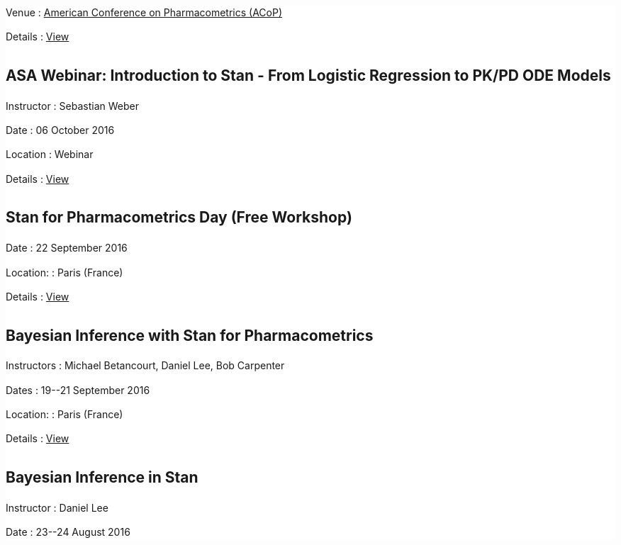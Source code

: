 Venue
: [American Conference on Pharmacometrics (ACoP)](http/:/www.acop7.org/)

Details
: [View](http://metrumrg.com/events/2016/10/23/bayesianpkpd.html)


## ASA Webinar: Introduction to Stan - From Logistic Regression to PK/PD ODE Models

Instructor
: Sebastian Weber

Date
: 06 October 2016

Location
: Webinar

Details
: [View](http://www.amstat.org/education/weblectures/#ISFLR)

## Stan for Pharmacometrics Day (Free Workshop)

Date
: 22 September 2016

Location:
: Paris <span class="note">(France)</span>

Details
: [View](https://www.eventbrite.com/e/stan-for-pharmacometrics-day-tickets-25399716235)


## Bayesian Inference with Stan for Pharmacometrics

Instructors
: Michael Betancourt, Daniel Lee, Bob Carpenter

Dates
: 19--21 September 2016

Location:
: Paris <span class="note">(France)</span>

Details
: [View](https://www.eventbrite.com/e/bayesian-inference-with-stan-for-pharmacometrics-3-day-course-tickets-25910314448)


## Bayesian Inference in Stan

Instructor
: Daniel Lee

Date
: 23--24 August 2016
